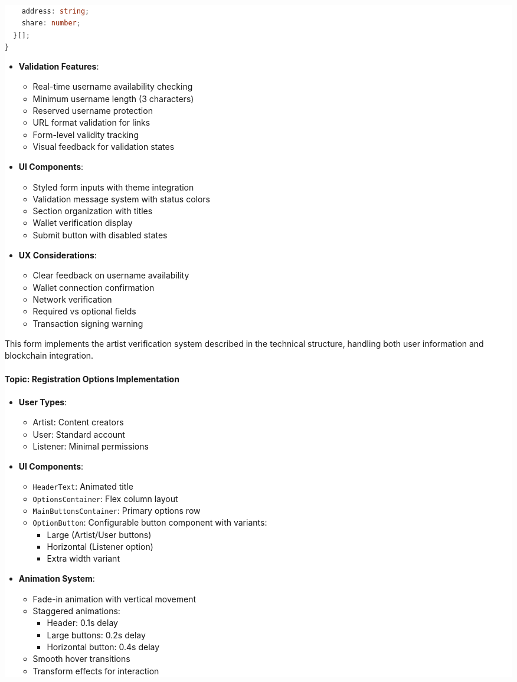   ```typescript
      address: string;
      share: number;
    }[];
  }
  ```

- **Validation Features**:
  - Real-time username availability checking
  - Minimum username length (3 characters)
  - Reserved username protection
  - URL format validation for links
  - Form-level validity tracking
  - Visual feedback for validation states

- **UI Components**:
  - Styled form inputs with theme integration
  - Validation message system with status colors
  - Section organization with titles
  - Wallet verification display
  - Submit button with disabled states

- **UX Considerations**:
  - Clear feedback on username availability
  - Wallet connection confirmation
  - Network verification
  - Required vs optional fields
  - Transaction signing warning

This form implements the artist verification system described in the technical structure, handling both user information and blockchain integration.

#### Topic: Registration Options Implementation
- **User Types**:
  - Artist: Content creators
  - User: Standard account
  - Listener: Minimal permissions

- **UI Components**:
  - `HeaderText`: Animated title
  - `OptionsContainer`: Flex column layout
  - `MainButtonsContainer`: Primary options row
  - `OptionButton`: Configurable button component with variants:
    - Large (Artist/User buttons)
    - Horizontal (Listener option)
    - Extra width variant

- **Animation System**:
  - Fade-in animation with vertical movement
  - Staggered animations:
    - Header: 0.1s delay
    - Large buttons: 0.2s delay
    - Horizontal button: 0.4s delay
  - Smooth hover transitions
  - Transform effects for interaction
